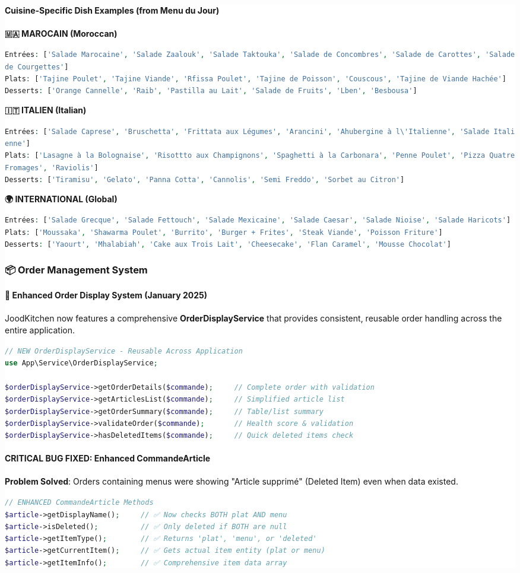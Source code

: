 #### **Cuisine-Specific Dish Examples (from Menu du Jour)**

**🇲🇦 MAROCAIN (Moroccan)**
```php
Entrées: ['Salade Marocaine', 'Salade Zaalouk', 'Salade Taktouka', 'Salade de Concombres', 'Salade de Carottes', 'Salade de Courgettes']
Plats: ['Tajine Poulet', 'Tajine Viande', 'Rfissa Poulet', 'Tajine de Poisson', 'Couscous', 'Tajine de Viande Hachée']
Desserts: ['Orange Cannelle', 'Raib', 'Pastilla au Lait', 'Salade de Fruits', 'Lben', 'Besbousa']
```

**🇮🇹 ITALIEN (Italian)**
```php
Entrées: ['Salade Caprese', 'Bruschetta', 'Frittata aux Légumes', 'Arancini', 'Ahubergine à l\'Italienne', 'Salade Italienne']
Plats: ['Lasagne à la Bolognaise', 'Risottto aux Champignons', 'Spaghetti à la Carbonara', 'Penne Poulet', 'Pizza Quatre Fromages', 'Raviolis']
Desserts: ['Tiramisu', 'Gelato', 'Panna Cotta', 'Cannolis', 'Semi Freddo', 'Sorbet au Citron']
```

**🌍 INTERNATIONAL (Global)**
```php
Entrées: ['Salade Grecque', 'Salade Fettouch', 'Salade Mexicaine', 'Salade Caesar', 'Salade Nioise', 'Salade Haricots']
Plats: ['Moussaka', 'Shawarma Poulet', 'Burrito', 'Burger + Frites', 'Steak Viande', 'Poisson Friture']
Desserts: ['Yaourt', 'Mhalabiah', 'Cake aux Trois Lait', 'Cheesecake', 'Flan Caramel', 'Mousse Chocolat']
```

### **📦 Order Management System**

#### **🚀 Enhanced Order Display System (January 2025)**

JoodKitchen now features a comprehensive **OrderDisplayService** that provides consistent, reusable order handling across the entire application.

```php
// NEW OrderDisplayService - Reusable Across Application
use App\Service\OrderDisplayService;

$orderDisplayService->getOrderDetails($commande);     // Complete order with validation
$orderDisplayService->getArticlesList($commande);     // Simplified article list
$orderDisplayService->getOrderSummary($commande);     // Table/list summary
$orderDisplayService->validateOrder($commande);       // Health score & validation
$orderDisplayService->hasDeletedItems($commande);     // Quick deleted items check
```

#### **CRITICAL BUG FIXED: Enhanced CommandeArticle**

**Problem Solved**: Orders containing menus were showing "Article supprimé" (Deleted Item) even when data existed.

```php
// ENHANCED CommandeArticle Methods
$article->getDisplayName();     // ✅ Now checks BOTH plat AND menu
$article->isDeleted();          // ✅ Only deleted if BOTH are null
$article->getItemType();        // ✅ Returns 'plat', 'menu', or 'deleted'
$article->getCurrentItem();     // ✅ Gets actual item entity (plat or menu)
$article->getItemInfo();        // ✅ Comprehensive item data array
```
